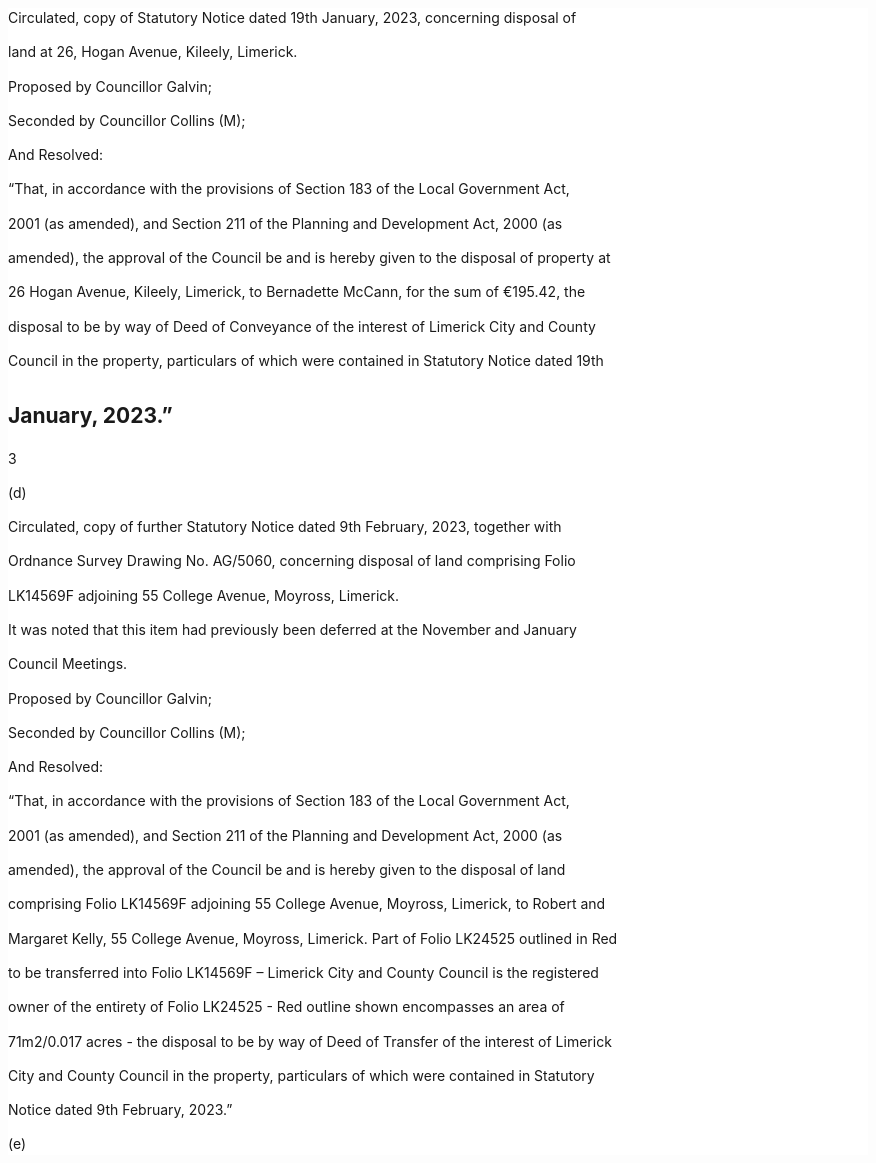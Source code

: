 Circulated, copy of Statutory Notice dated 19th January, 2023, concerning disposal of

land at 26, Hogan Avenue, Kileely, Limerick.

Proposed by Councillor Galvin;

Seconded by Councillor Collins (M);

And Resolved:

“That, in accordance with the provisions of Section 183 of the Local Government Act,

2001 (as amended), and Section 211 of the Planning and Development Act, 2000 (as

amended), the approval of the Council be and is hereby given to the disposal of property at

26 Hogan Avenue, Kileely, Limerick, to Bernadette McCann, for the sum of €195.42, the

disposal to be by way of Deed of Conveyance of the interest of Limerick City and County

Council in the property, particulars of which were contained in Statutory Notice dated 19th

January, 2023.”
---
3

(d)

Circulated, copy of further Statutory Notice dated 9th February, 2023, together with

Ordnance Survey Drawing No. AG/5060, concerning disposal of land comprising Folio

LK14569F adjoining 55 College Avenue, Moyross, Limerick.

It was noted that this item had previously been deferred at the November and January

Council Meetings.

Proposed by Councillor Galvin;

Seconded by Councillor Collins (M);

And Resolved:

“That, in accordance with the provisions of Section 183 of the Local Government Act,

2001 (as amended), and Section 211 of the Planning and Development Act, 2000 (as

amended), the approval of the Council be and is hereby given to the disposal of land

comprising Folio LK14569F adjoining 55 College Avenue, Moyross, Limerick, to Robert and

Margaret Kelly, 55 College Avenue, Moyross, Limerick. Part of Folio LK24525 outlined in Red

to be transferred into Folio LK14569F – Limerick City and County Council is the registered

owner of the entirety of Folio LK24525 - Red outline shown encompasses an area of

71m2/0.017 acres - the disposal to be by way of Deed of Transfer of the interest of Limerick

City and County Council in the property, particulars of which were contained in Statutory

Notice dated 9th February, 2023.”

(e)
